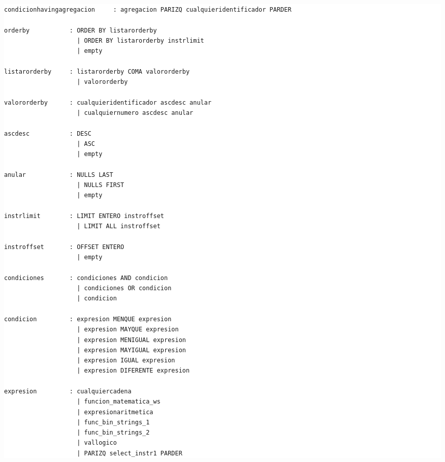     condicionhavingagregacion     : agregacion PARIZQ cualquieridentificador PARDER

    orderby           : ORDER BY listarorderby
                        | ORDER BY listarorderby instrlimit
                        | empty

    listarorderby     : listarorderby COMA valororderby
                        | valororderby

    valororderby      : cualquieridentificador ascdesc anular
                        | cualquiernumero ascdesc anular

    ascdesc           : DESC
                        | ASC
                        | empty

    anular            : NULLS LAST
                        | NULLS FIRST
                        | empty

    instrlimit        : LIMIT ENTERO instroffset
                        | LIMIT ALL instroffset

    instroffset       : OFFSET ENTERO
                        | empty

    condiciones       : condiciones AND condicion
                        | condiciones OR condicion
                        | condicion
    
    condicion         : expresion MENQUE expresion
                        | expresion MAYQUE expresion
                        | expresion MENIGUAL expresion
                        | expresion MAYIGUAL expresion
                        | expresion IGUAL expresion 
                        | expresion DIFERENTE expresion

    expresion         : cualquiercadena
                        | funcion_matematica_ws
                        | expresionaritmetica
                        | func_bin_strings_1
                        | func_bin_strings_2
                        | vallogico
                        | PARIZQ select_instr1 PARDER

